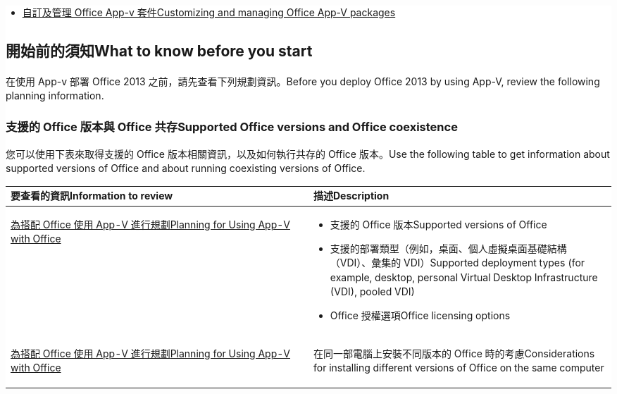 -   [<span data-ttu-id="9a552-111">自訂及管理 Office App-v 套件</span><span class="sxs-lookup"><span data-stu-id="9a552-111">Customizing and managing Office App-V packages</span></span>](#bkmk-custmz-manage-office-pkgs)

## <a href="" id="bkmk-before-you-start"></a><span data-ttu-id="9a552-112">開始前的須知</span><span class="sxs-lookup"><span data-stu-id="9a552-112">What to know before you start</span></span>


<span data-ttu-id="9a552-113">在使用 App-v 部署 Office 2013 之前，請先查看下列規劃資訊。</span><span class="sxs-lookup"><span data-stu-id="9a552-113">Before you deploy Office 2013 by using App-V, review the following planning information.</span></span>

### <a href="" id="bkmk-supp-vers-coexist"></a><span data-ttu-id="9a552-114">支援的 Office 版本與 Office 共存</span><span class="sxs-lookup"><span data-stu-id="9a552-114">Supported Office versions and Office coexistence</span></span>

<span data-ttu-id="9a552-115">您可以使用下表來取得支援的 Office 版本相關資訊，以及如何執行共存的 Office 版本。</span><span class="sxs-lookup"><span data-stu-id="9a552-115">Use the following table to get information about supported versions of Office and about running coexisting versions of Office.</span></span>

<table>
<colgroup>
<col width="50%" />
<col width="50%" />
</colgroup>
<thead>
<tr class="header">
<th align="left"><span data-ttu-id="9a552-116">要查看的資訊</span><span class="sxs-lookup"><span data-stu-id="9a552-116">Information to review</span></span></th>
<th align="left"><span data-ttu-id="9a552-117">描述</span><span class="sxs-lookup"><span data-stu-id="9a552-117">Description</span></span></th>
</tr>
</thead>
<tbody>
<tr class="odd">
<td align="left"><p><a href="planning-for-using-app-v-with-office51.md#bkmk-office-vers-supp-appv" data-raw-source="[Planning for Using App-V with Office](planning-for-using-app-v-with-office51.md#bkmk-office-vers-supp-appv)"><span data-ttu-id="9a552-118">為搭配 Office 使用 App-V 進行規劃</span><span class="sxs-lookup"><span data-stu-id="9a552-118">Planning for Using App-V with Office</span></span></a></p></td>
<td align="left"><ul>
<li><p><span data-ttu-id="9a552-119">支援的 Office 版本</span><span class="sxs-lookup"><span data-stu-id="9a552-119">Supported versions of Office</span></span></p></li>
<li><p><span data-ttu-id="9a552-120">支援的部署類型（例如，桌面、個人虛擬桌面基礎結構（VDI）、彙集的 VDI）</span><span class="sxs-lookup"><span data-stu-id="9a552-120">Supported deployment types (for example, desktop, personal Virtual Desktop Infrastructure (VDI), pooled VDI)</span></span></p></li>
<li><p><span data-ttu-id="9a552-121">Office 授權選項</span><span class="sxs-lookup"><span data-stu-id="9a552-121">Office licensing options</span></span></p></li>
</ul></td>
</tr>
<tr class="even">
<td align="left"><p><a href="planning-for-using-app-v-with-office51.md#bkmk-plan-coexisting" data-raw-source="[Planning for Using App-V with Office](planning-for-using-app-v-with-office51.md#bkmk-plan-coexisting)"><span data-ttu-id="9a552-122">為搭配 Office 使用 App-V 進行規劃</span><span class="sxs-lookup"><span data-stu-id="9a552-122">Planning for Using App-V with Office</span></span></a></p></td>
<td align="left"><p><span data-ttu-id="9a552-123">在同一部電腦上安裝不同版本的 Office 時的考慮</span><span class="sxs-lookup"><span data-stu-id="9a552-123">Considerations for installing different versions of Office on the same computer</span></span></p></td>
</tr>
</tbody>
</table>
